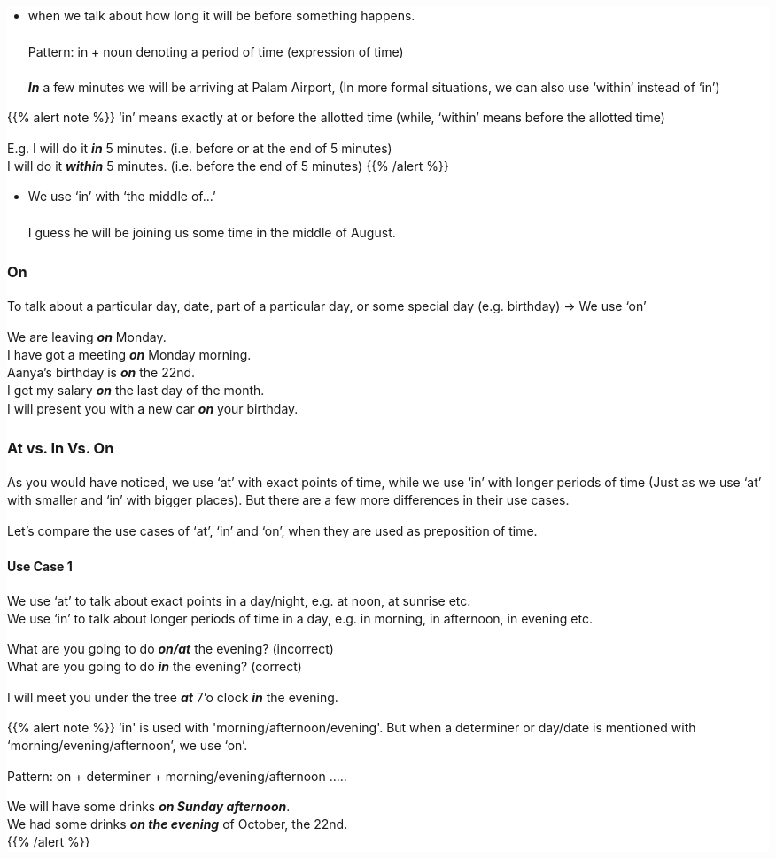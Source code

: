 * when we talk about how long it will be before something happens. <br><br>
Pattern: in + noun denoting a period of time (expression of time) <br><br>
***In*** a few minutes we will be arriving at Palam Airport, (In more formal situations, we can also use ‘within‘ instead of ‘in’)

{{% alert note %}}
‘in’ means exactly at or before the allotted time (while, ‘within’ means before the allotted time)

E.g. I will do it ***in*** 5 minutes. (i.e. before or at the end of 5 minutes) <br>
I will do it ***within*** 5 minutes. (i.e. before the end of 5 minutes)
{{% /alert %}}




* We use ‘in’ with ‘the middle of...’ <br><br>
I guess he will be joining us some time in the middle of August.

### On

To talk about a particular day, date, part of a particular day, or some special day (e.g. birthday) → We use ‘on’ 

We are leaving ***on*** Monday. <br>
I have got a meeting ***on*** Monday morning. <br>
Aanya’s birthday is ***on*** the 22nd. <br>
I get my salary ***on*** the last day of the month. <br>
I will present you with a new car ***on*** your birthday.	

### At vs. In Vs. On

As you would have noticed, we use ‘at’ with exact points of time, while we use ‘in’ with longer periods of time (Just as we use ‘at’ with smaller and ‘in’ with bigger places). But there are a few more differences in their use cases. 

Let’s compare the use cases of ‘at’, ‘in’ and ‘on’, when they are used as preposition of time.  

#### Use Case 1

We use ‘at’ to talk about exact points in a day/night, e.g. at noon, at sunrise etc. <br>
We use ‘in’ to talk about longer periods of time in a day, e.g. in morning, in afternoon, in evening etc. 

What are you going to do ***<span class="mak-text-color-incorrect">on/at</span>*** the evening? (incorrect) <br>
What are you going to do ***<span class="mak-text-color">in</span>*** the evening? (correct)

I will meet you under the tree ***at*** 7’o clock ***in*** the evening.

{{% alert note %}}
‘in' is used with 'morning/afternoon/evening'. But when a determiner or day/date is mentioned with ‘morning/evening/afternoon’, we use ‘on’. 

Pattern: on + determiner + morning/evening/afternoon .....

We will have some drinks ***on Sunday afternoon***. <br> 
We had some drinks ***on the evening*** of October, the 22nd.  
{{% /alert %}}
